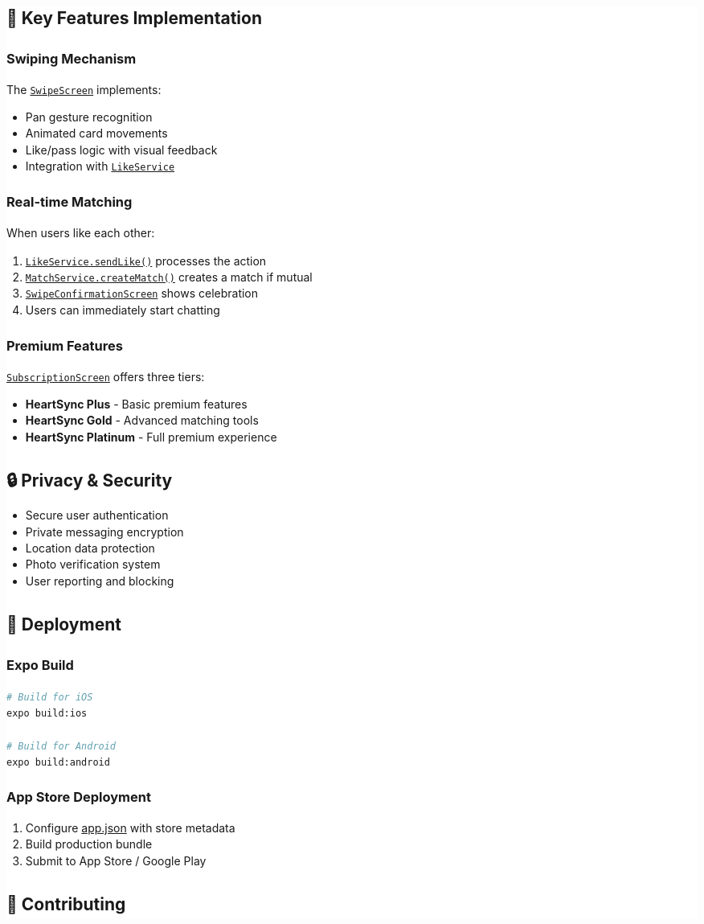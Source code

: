 ## 🎯 Key Features Implementation

### Swiping Mechanism
The [`SwipeScreen`](src/screens/SwipeScreen.tsx) implements:
- Pan gesture recognition
- Animated card movements
- Like/pass logic with visual feedback
- Integration with [`LikeService`](src/services/likeService.ts)

### Real-time Matching
When users like each other:
1. [`LikeService.sendLike()`](src/services/likeService.ts) processes the action
2. [`MatchService.createMatch()`](src/services/matchService.ts) creates a match if mutual
3. [`SwipeConfirmationScreen`](src/screens/SwipeConfirmationScreen.tsx) shows celebration
4. Users can immediately start chatting

### Premium Features
[`SubscriptionScreen`](src/screens/SubscriptionScreen.tsx) offers three tiers:
- **HeartSync Plus** - Basic premium features
- **HeartSync Gold** - Advanced matching tools  
- **HeartSync Platinum** - Full premium experience

## 🔒 Privacy & Security

- Secure user authentication
- Private messaging encryption
- Location data protection
- Photo verification system
- User reporting and blocking

## 🚀 Deployment

### Expo Build
```bash
# Build for iOS
expo build:ios

# Build for Android
expo build:android
```

### App Store Deployment
1. Configure [app.json](app.json) with store metadata
2. Build production bundle
3. Submit to App Store / Google Play

## 🤝 Contributing
